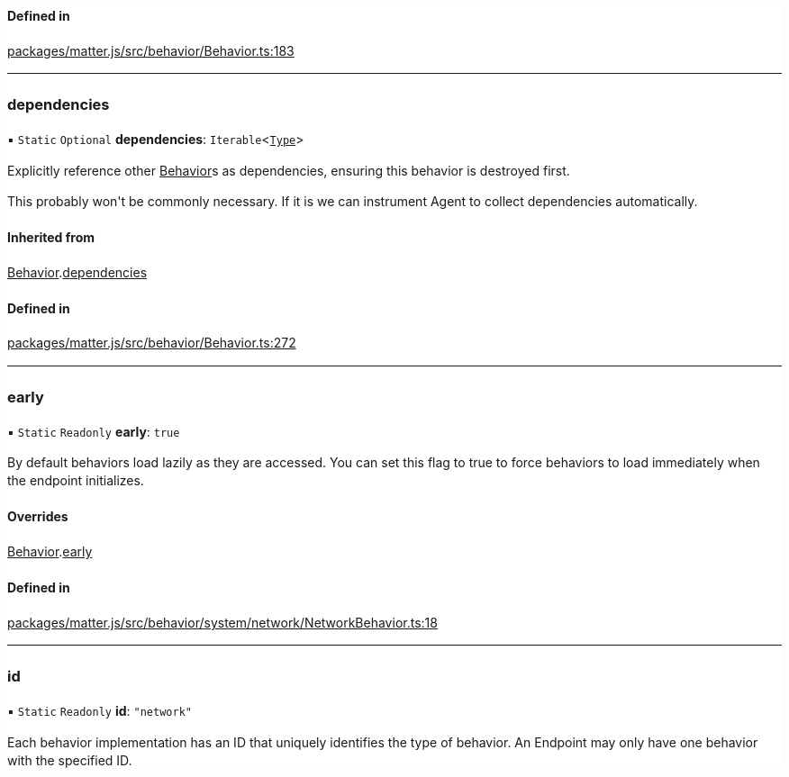 #### Defined in

[packages/matter.js/src/behavior/Behavior.ts:183](https://github.com/project-chip/matter.js/blob/904d0c9b952b91f28a21803759c5e5c66ee4d272/packages/matter.js/src/behavior/Behavior.ts#L183)

___

### dependencies

▪ `Static` `Optional` **dependencies**: `Iterable`\<[`Type`](../interfaces/behavior_export.Behavior.Type.md)\>

Explicitly reference other [Behavior](behavior_export.Behavior-1.md)s as dependencies, ensuring this behavior is destroyed first.

This probably won't be commonly necessary.  If it is we can instrument Agent to collect dependencies
automatically.

#### Inherited from

[Behavior](behavior_export.Behavior-1.md).[dependencies](behavior_export.Behavior-1.md#dependencies)

#### Defined in

[packages/matter.js/src/behavior/Behavior.ts:272](https://github.com/project-chip/matter.js/blob/904d0c9b952b91f28a21803759c5e5c66ee4d272/packages/matter.js/src/behavior/Behavior.ts#L272)

___

### early

▪ `Static` `Readonly` **early**: ``true``

By default behaviors load lazily as they are accessed.  You can set this flag to true to force behaviors to load
immediately when the endpoint initializes.

#### Overrides

[Behavior](behavior_export.Behavior-1.md).[early](behavior_export.Behavior-1.md#early)

#### Defined in

[packages/matter.js/src/behavior/system/network/NetworkBehavior.ts:18](https://github.com/project-chip/matter.js/blob/904d0c9b952b91f28a21803759c5e5c66ee4d272/packages/matter.js/src/behavior/system/network/NetworkBehavior.ts#L18)

___

### id

▪ `Static` `Readonly` **id**: ``"network"``

Each behavior implementation has an ID that uniquely identifies the type of behavior.  An Endpoint may only have
one behavior with the specified ID.
